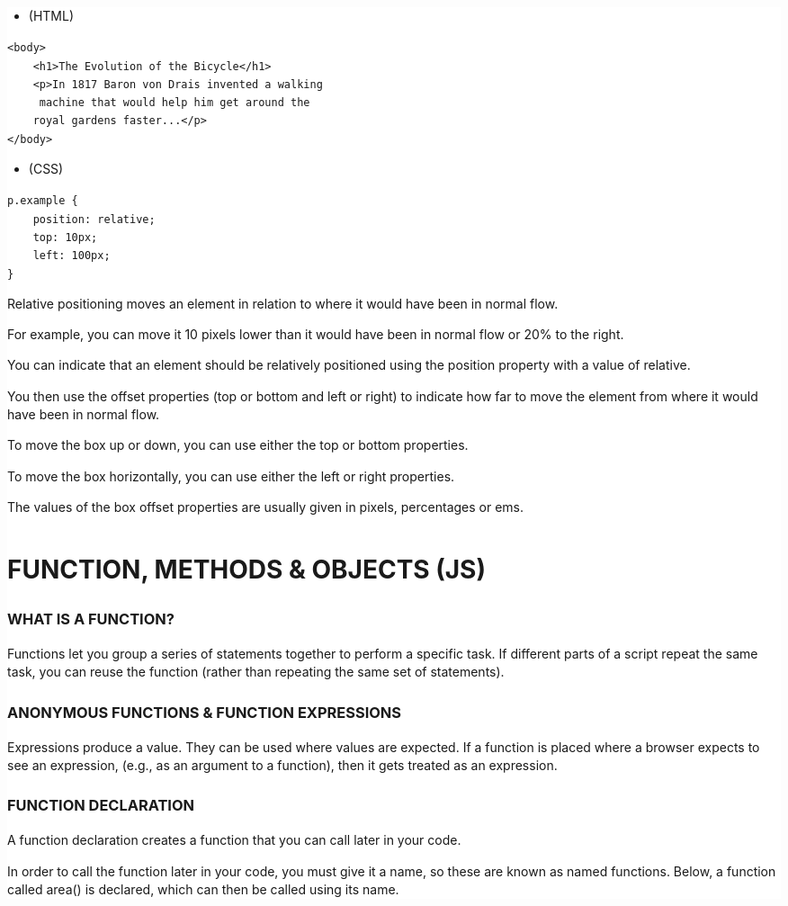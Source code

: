 * (HTML)
```
<body>
    <h1>The Evolution of the Bicycle</h1>
    <p>In 1817 Baron von Drais invented a walking
     machine that would help him get around the
    royal gardens faster...</p> 
</body>
```
* (CSS)
```
p.example { 
    position: relative; 
    top: 10px;
    left: 100px;
}
```
Relative positioning moves an element in relation to where it would have been in normal flow.

For example, you can move it 10 pixels lower than it would have been in normal flow or 20% to the right.

You can indicate that an element should be relatively positioned using the position property with a value of relative.

You then use the offset properties (top or bottom and left or right) to indicate how far to move the element from where it would have been in normal flow.

To move the box up or down, you can use either the top or bottom properties.

To move the box horizontally, you can use either the left or right properties.

The values of the box offset properties are usually given in pixels, percentages or ems.


# FUNCTION, METHODS & OBJECTS (JS)

 ### WHAT IS A FUNCTION?

 Functions let you group a series of statements together to perform a specific task. If different parts of a script repeat the same task, you can reuse the function (rather than repeating the same set of statements).

 ###  ANONYMOUS FUNCTIONS & FUNCTION EXPRESSIONS

Expressions produce a value. They can be used where values are expected. If a function is placed where a browser expects to see an expression, (e.g., as an argument to a function), then it gets treated as an expression.

### FUNCTION DECLARATION

A function declaration creates a function that you can call later in your code. 

In order to call the function later in your code, you must give it a name, so these are known as named functions. Below, a function called area() is declared, which can then be called using its name.
